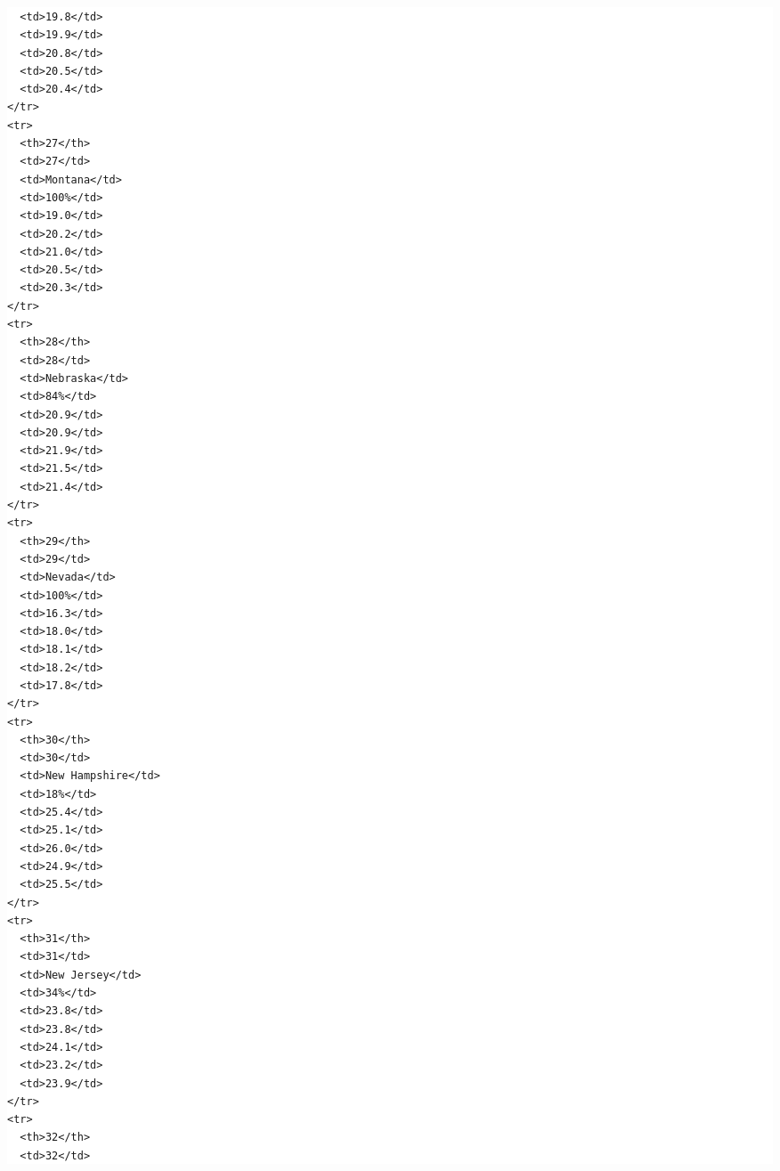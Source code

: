       <td>19.8</td>
      <td>19.9</td>
      <td>20.8</td>
      <td>20.5</td>
      <td>20.4</td>
    </tr>
    <tr>
      <th>27</th>
      <td>27</td>
      <td>Montana</td>
      <td>100%</td>
      <td>19.0</td>
      <td>20.2</td>
      <td>21.0</td>
      <td>20.5</td>
      <td>20.3</td>
    </tr>
    <tr>
      <th>28</th>
      <td>28</td>
      <td>Nebraska</td>
      <td>84%</td>
      <td>20.9</td>
      <td>20.9</td>
      <td>21.9</td>
      <td>21.5</td>
      <td>21.4</td>
    </tr>
    <tr>
      <th>29</th>
      <td>29</td>
      <td>Nevada</td>
      <td>100%</td>
      <td>16.3</td>
      <td>18.0</td>
      <td>18.1</td>
      <td>18.2</td>
      <td>17.8</td>
    </tr>
    <tr>
      <th>30</th>
      <td>30</td>
      <td>New Hampshire</td>
      <td>18%</td>
      <td>25.4</td>
      <td>25.1</td>
      <td>26.0</td>
      <td>24.9</td>
      <td>25.5</td>
    </tr>
    <tr>
      <th>31</th>
      <td>31</td>
      <td>New Jersey</td>
      <td>34%</td>
      <td>23.8</td>
      <td>23.8</td>
      <td>24.1</td>
      <td>23.2</td>
      <td>23.9</td>
    </tr>
    <tr>
      <th>32</th>
      <td>32</td>